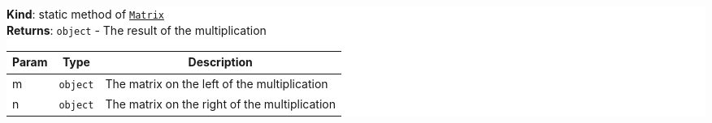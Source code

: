 **Kind**: static method of [<code>Matrix</code>](#Matrix)  
**Returns**: <code>object</code> - The result of the multiplication  

| Param | Type | Description |
| --- | --- | --- |
| m | <code>object</code> | The matrix on the left of the multiplication |
| n | <code>object</code> | The matrix on the right of the multiplication |

